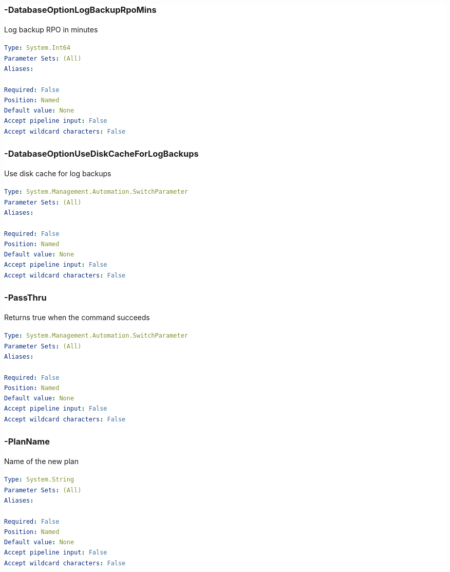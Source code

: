 ### -DatabaseOptionLogBackupRpoMins
Log backup RPO in minutes

```yaml
Type: System.Int64
Parameter Sets: (All)
Aliases:

Required: False
Position: Named
Default value: None
Accept pipeline input: False
Accept wildcard characters: False
```

### -DatabaseOptionUseDiskCacheForLogBackups
Use disk cache for log backups

```yaml
Type: System.Management.Automation.SwitchParameter
Parameter Sets: (All)
Aliases:

Required: False
Position: Named
Default value: None
Accept pipeline input: False
Accept wildcard characters: False
```

### -PassThru
Returns true when the command succeeds

```yaml
Type: System.Management.Automation.SwitchParameter
Parameter Sets: (All)
Aliases:

Required: False
Position: Named
Default value: None
Accept pipeline input: False
Accept wildcard characters: False
```

### -PlanName
Name of the new plan

```yaml
Type: System.String
Parameter Sets: (All)
Aliases:

Required: False
Position: Named
Default value: None
Accept pipeline input: False
Accept wildcard characters: False
```
